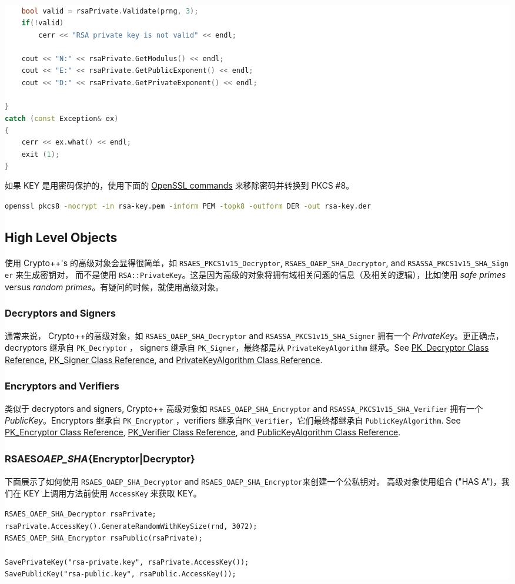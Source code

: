 ```cpp
    bool valid = rsaPrivate.Validate(prng, 3);
    if(!valid)
        cerr << "RSA private key is not valid" << endl;

    cout << "N:" << rsaPrivate.GetModulus() << endl;
    cout << "E:" << rsaPrivate.GetPublicExponent() << endl;
    cout << "D:" << rsaPrivate.GetPrivateExponent() << endl;

}
catch (const Exception& ex)
{
    cerr << ex.what() << endl;
    exit (1);
}
```

如果 KEY 是用密码保护的，使用下面的 [OpenSSL commands](https://cryptopp.com/wiki/Keys_and_Formats#OpenSSL_Commands) 来移除密码并转换到 PKCS #8。

```sh
openssl pkcs8 -nocrypt -in rsa-key.pem -inform PEM -topk8 -outform DER -out rsa-key.der
```

## High Level Objects

使用 Crypto++'s 的高级对象会显得很简单，如 `RSAES_PKCS1v15_Decryptor`, `RSAES_OAEP_SHA_Decryptor`, and `RSASSA_PKCS1v15_SHA_Signer` 来生成密钥对， 而不是使用 `RSA::PrivateKey`。这是因为高级的对象将拥有域相关问题的信息（及相关的逻辑），比如使用 _safe primes_ versus _random primes_。有疑问的时候，就使用高级对象。

### Decryptors and Signers

通常来说， Crypto++的高级对象，如 `RSAES_OAEP_SHA_Decryptor` and `RSASSA_PKCS1v15_SHA_Signer` 拥有一个 _PrivateKey_。更正确点，decryptors 继承自 `PK_Decryptor` ， signers 继承自 `PK_Signer`，最终都是从 `PrivateKeyAlgorithm`  继承。See [PK_Decryptor Class Reference](http://www.cryptopp.com/docs/ref/class_p_k___decryptor.html), [PK_Signer Class Reference](http://www.cryptopp.com/docs/ref/class_p_k___signer.html), and [PrivateKeyAlgorithm Class Reference](http://www.cryptopp.com/docs/ref/class_private_key_algorithm.html).

### Encryptors and Verifiers

类似于 decryptors and signers, Crypto++ 高级对象如 `RSAES_OAEP_SHA_Encryptor` and `RSASSA_PKCS1v15_SHA_Verifier` 拥有一个 _PublicKey_。Encryptors 继承自 `PK_Encryptor` ，verifiers 继承自`PK_Verifier`，它们最终都继承自 `PublicKeyAlgorithm`. See [PK_Encryptor Class Reference](http://www.cryptopp.com/docs/ref/annotated.html), [PK_Verifier Class Reference](http://www.cryptopp.com/docs/ref/class_p_k___verifier.html), and [PublicKeyAlgorithm Class Reference](http://www.cryptopp.com/docs/ref/class_public_key_algorithm.html).

### RSAES*OAEP_SHA*{Encryptor|Decryptor}

下面展示了如何使用 `RSAES_OAEP_SHA_Decryptor` and `RSAES_OAEP_SHA_Encryptor`来创建一个公私钥对。 高级对象使用组合 ("HAS A")，我们在 KEY 上调用方法前使用 `AccessKey` 来获取 KEY。

```
RSAES_OAEP_SHA_Decryptor rsaPrivate;
rsaPrivate.AccessKey().GenerateRandomWithKeySize(rnd, 3072);
RSAES_OAEP_SHA_Encryptor rsaPublic(rsaPrivate);

SavePrivateKey("rsa-private.key", rsaPrivate.AccessKey());
SavePublicKey("rsa-public.key", rsaPublic.AccessKey());
```
